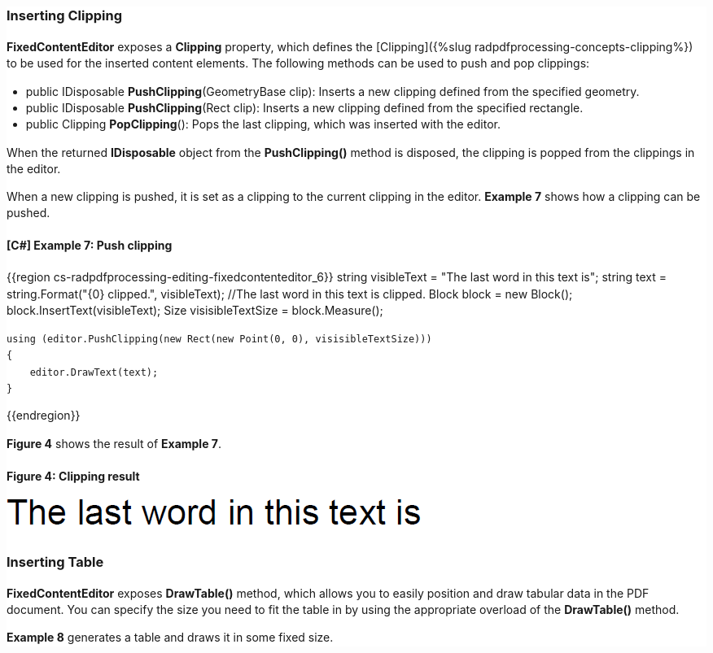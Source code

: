 

### Inserting Clipping

__FixedContentEditor__ exposes a __Clipping__ property, which defines the [Clipping]({%slug radpdfprocessing-concepts-clipping%}) to be used for the inserted content elements. The following methods can be used to push and pop clippings:
            

* public IDisposable **PushClipping**(GeometryBase clip): Inserts a new clipping defined from the specified geometry.
* public IDisposable **PushClipping**(Rect clip): Inserts a new clipping defined from the specified rectangle.
* public Clipping **PopClipping**(): Pops the last clipping, which was inserted with the editor.
            

When the returned __IDisposable__ object from the __PushClipping()__ method is disposed, the clipping is popped from the clippings in the editor.
            

When a new clipping is pushed, it is set as a clipping to the current clipping in the editor. __Example 7__ shows how a clipping can be pushed.
            

#### __[C#] Example 7: Push clipping__

{{region cs-radpdfprocessing-editing-fixedcontenteditor_6}}
	string visibleText = "The last word in this text is";
	string text = string.Format("{0} clipped.", visibleText); //The last word in this text is clipped.
	Block block = new Block();
	block.InsertText(visibleText);
	Size visisibleTextSize = block.Measure();
	
	using (editor.PushClipping(new Rect(new Point(0, 0), visisibleTextSize)))
	{
	    editor.DrawText(text);
	}
{{endregion}}



__Figure 4__ shows the result of __Example 7__.
            

#### Figure 4: Clipping result
![Rad Pdf Processing Editing Fixed Content Editor 03](images/RadPdfProcessing_Editing_FixedContentEditor_03.png)

### Inserting Table

__FixedContentEditor__ exposes __DrawTable()__ method, which allows you to easily position and draw tabular data in the PDF document. You can specify the size you need to fit the table in by using the appropriate overload of the __DrawTable()__ method.
            

__Example 8__ generates a table and draws it in some fixed size.
            

